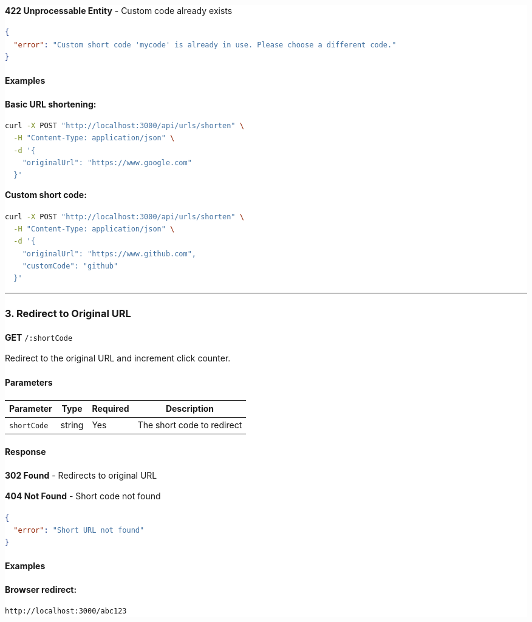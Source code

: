 **422 Unprocessable Entity** - Custom code already exists
```json
{
  "error": "Custom short code 'mycode' is already in use. Please choose a different code."
}
```

#### Examples

**Basic URL shortening:**
```bash
curl -X POST "http://localhost:3000/api/urls/shorten" \
  -H "Content-Type: application/json" \
  -d '{
    "originalUrl": "https://www.google.com"
  }'
```

**Custom short code:**
```bash
curl -X POST "http://localhost:3000/api/urls/shorten" \
  -H "Content-Type: application/json" \
  -d '{
    "originalUrl": "https://www.github.com",
    "customCode": "github"
  }'
```

---

### 3. Redirect to Original URL

**GET** `/:shortCode`

Redirect to the original URL and increment click counter.

#### Parameters

| Parameter | Type | Required | Description |
|-----------|------|----------|-------------|
| `shortCode` | string | Yes | The short code to redirect |

#### Response

**302 Found** - Redirects to original URL

**404 Not Found** - Short code not found
```json
{
  "error": "Short URL not found"
}
```

#### Examples

**Browser redirect:**
```
http://localhost:3000/abc123
```
